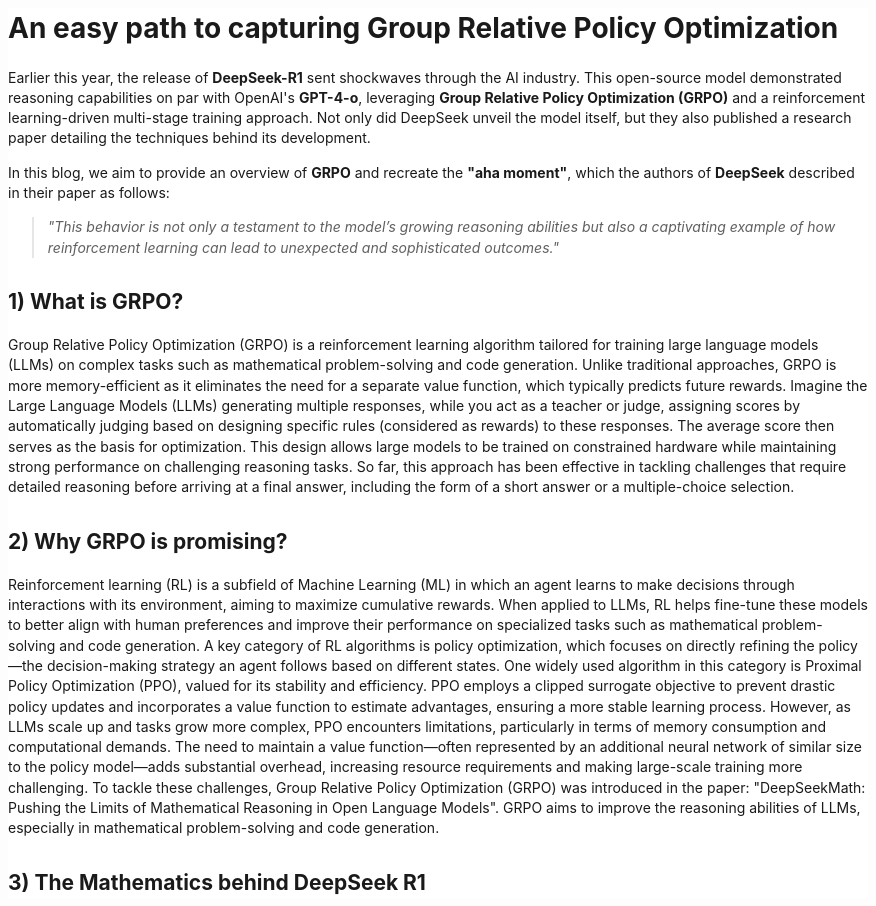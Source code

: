 # An easy path to capturing Group Relative Policy Optimization

Earlier this year, the release of **DeepSeek-R1** sent shockwaves through the AI industry. This open-source model demonstrated reasoning capabilities on par with OpenAI's **GPT-4-o**, leveraging **Group Relative Policy Optimization (GRPO)** and a reinforcement learning-driven multi-stage training approach. Not only did DeepSeek unveil the model itself, but they also published a research paper detailing the techniques behind its development.

In this blog, we aim to provide an overview of **GRPO** and recreate the **"aha moment"**, which the authors of **DeepSeek** described in their paper as follows:

> *"This behavior is not only a testament to the model’s growing reasoning abilities but also a captivating example of how reinforcement learning can lead to unexpected and sophisticated outcomes."*

## 1) What is GRPO?

Group Relative Policy Optimization (GRPO) is a reinforcement learning algorithm tailored for training large language models (LLMs) on complex tasks such as mathematical problem-solving and code generation. Unlike traditional approaches, GRPO is more memory-efficient as it eliminates the need for a separate value function, which typically predicts future rewards. Imagine the Large Language Models (LLMs) generating multiple responses, while you act as a teacher or judge, assigning scores by automatically judging based on designing specific rules (considered as rewards) to these responses. The average score then serves as the basis for optimization. This design allows large models to be trained on constrained hardware while maintaining strong performance on challenging reasoning tasks. So far, this approach has been effective in tackling challenges that require detailed reasoning before arriving at a final answer, including the form of a short answer or a multiple-choice selection.

## 2) Why GRPO is promising?

Reinforcement learning (RL) is a subfield of Machine Learning (ML) in which an agent learns to make decisions through interactions with its environment, aiming to maximize cumulative rewards. When applied to LLMs, RL helps fine-tune these models to better align with human preferences and improve their performance on specialized tasks such as mathematical problem-solving and code generation.
A key category of RL algorithms is policy optimization, which focuses on directly refining the policy—the decision-making strategy an agent follows based on different states. One widely used algorithm in this category is Proximal Policy Optimization (PPO), valued for its stability and efficiency. PPO employs a clipped surrogate objective to prevent drastic policy updates and incorporates a value function to estimate advantages, ensuring a more stable learning process.
However, as LLMs scale up and tasks grow more complex, PPO encounters limitations, particularly in terms of memory consumption and computational demands. The need to maintain a value function—often represented by an additional neural network of similar size to the policy model—adds substantial overhead, increasing resource requirements and making large-scale training more challenging.
To tackle these challenges, Group Relative Policy Optimization (GRPO) was introduced in the paper: "DeepSeekMath: Pushing the Limits of Mathematical Reasoning in Open Language Models". GRPO aims to improve the reasoning abilities of LLMs, especially in mathematical problem-solving and code generation.

## 3) The Mathematics behind DeepSeek R1
